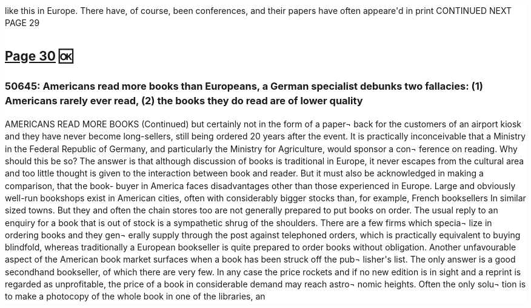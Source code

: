 like this in Europe. There have, of
course, been conferences, and their
papers have often appeare'd in print
CONTINUED NEXT PAGE
29
## [Page 30](https://demo.humlab.umu.se/courier/074880engo.pdf#page=30) 🆗
### 50645: Americans read more books than Europeans, a German specialist debunks two fallacies: (1) Americans rarely ever read, (2) the books they do read are of lower quality
AMERICANS READ MORE BOOKS (Continued)
but certainly not in the form of a paper¬
back for the customers of an airport
kiosk and they have never become
long-sellers, still being ordered 20
years after the event.
It is practically inconceivable that a
Ministry in the Federal Republic of
Germany, and particularly the Ministry
for Agriculture, would sponsor a con¬
ference on reading. Why should this
be so? The answer is that although
discussion of books is traditional in
Europe, it never escapes from the
cultural area and too little thought is
given to the interaction between book
and reader.
But it must also be acknowledged
in making a comparison, that the book-
buyer in America faces disadvantages
other than those experienced in
Europe. Large and obviously well-run
bookshops exist in American cities,
often with considerably bigger stocks
than, for example, French booksellers
In similar sized towns. But they and
often the chain stores too are not
generally prepared to put books on
order. The usual reply to an enquiry
for a book that is out of stock is a
sympathetic shrug of the shoulders.
There are a few firms which specia¬
lize in ordering books and they gen¬
erally supply through the post against
telephoned orders, which is practically
equivalent to buying blindfold, whereas
traditionally a European bookseller is
quite prepared to order books without
obligation.
Another unfavourable aspect of the
American book market surfaces when
a book has been struck off the pub¬
lisher's list. The only answer is a
good secondhand bookseller, of which
there are very few. In any case the
price rockets and if no new edition is
in sight and a reprint is regarded as
unprofitable, the price of a book in
considerable demand may reach astro¬
nomic heights. Often the only solu¬
tion is to make a photocopy of the
whole book in one of the libraries, an